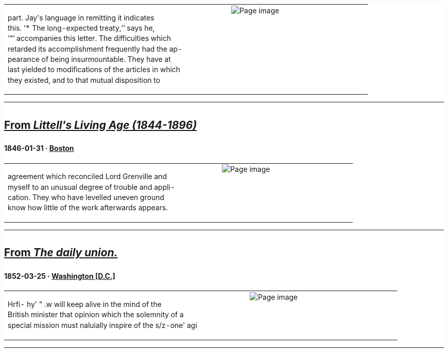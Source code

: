 <table style="width: 100%;"><tr><td style="width: 50%">

  
part. Jay&#x27;s language in remitting it indicates  
this. ‘* The long-expected treaty,’’ says he,  
‘“‘ accompanies this letter. The difficulties which  
retarded its accomplishment frequently had the ap-  
pearance of being insurmountable. They have at  
last yielded to modifications of the articles in which  
they existed, and to that mutual disposition to
</td><td style="width: 50%; max-height: 75%; margin: auto; display: block;">
<img alt="Page image" src="https://iiif.archive.org/image/iiif/2/sim_living-age_1846-01-31_8_90%2Fsim_living-age_1846-01-31_8_90_jp2.zip%2Fsim_living-age_1846-01-31_8_90_jp2%2Fsim_living-age_1846-01-31_8_90_0036.jp2/pct:9.859154929577464,62.69083969465649,35.316901408450704,8.01526717557252/600,/0/default.jpg"/>
</td>
</tr></table>

---

## [From _Littell's Living Age (1844-1896)_](https://archive.org/details/sim_living-age_1846-01-31_8_90/page/n36/mode/1up?view=theater)

#### 1846-01-31 &middot; [Boston](http://dbpedia.org/resource/Boston)

<table style="width: 100%;"><tr><td style="width: 50%">

  
  
agreement which reconciled Lord Grenville and  
myself to an unusual degree of trouble and appli-  
cation. They who have levelled uneven ground  
know how little of the work afterwards appears.
</td><td style="width: 50%; max-height: 75%; margin: auto; display: block;">
<img alt="Page image" src="https://iiif.archive.org/image/iiif/2/sim_living-age_1846-01-31_8_90%2Fsim_living-age_1846-01-31_8_90_jp2.zip%2Fsim_living-age_1846-01-31_8_90_jp2%2Fsim_living-age_1846-01-31_8_90_0036.jp2/pct:45.598591549295776,10.162213740458014,35.105633802816904,4.556297709923665/600,/0/default.jpg"/>
</td>
</tr></table>

---

## [From _The daily union._](https://www.loc.gov/resource/sn82003410/1852-03-25/ed-1/?sp=1)

#### 1852-03-25 &middot; [Washington [D.C.]](http://dbpedia.org/resource/Washington%2C_D.C.)

<table style="width: 100%;"><tr><td style="width: 50%">

  
Hrfi- hy&#x27; &quot; .w will keep alive in the mind of the  
British minister that opinion which the solemnity of a  
special mission must naluially inspire of the s/z-one&#x27; agi
</td><td style="width: 50%; max-height: 75%; margin: auto; display: block;">
<img alt="Page image" src="https://tile.loc.gov/image-services/iiif/service:ndnp:dlc:batch_dlc_chimera_ver01:data:sn82003410:00415661204:1852032501:0295/pct:16.179626877992405,24.32214878834096,16.086071212371362,1.61836976783596/!600,600/0/default.jpg"/>
</td>
</tr></table>

---